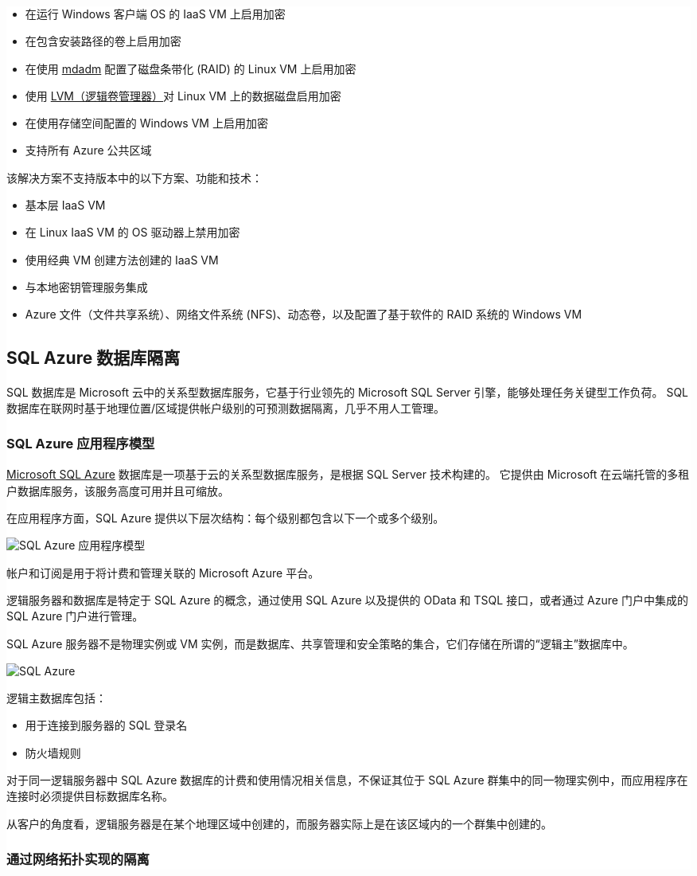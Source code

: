 -   在运行 Windows 客户端 OS 的 IaaS VM 上启用加密

-   在包含安装路径的卷上启用加密

-   在使用 [mdadm](https://en.wikipedia.org/wiki/Mdadm) 配置了磁盘条带化 (RAID) 的 Linux VM 上启用加密

-   使用 [LVM（逻辑卷管理器）](https://msdn.microsoft.com/library/windows/desktop/bb540532)对 Linux VM 上的数据磁盘启用加密

-   在使用存储空间配置的 Windows VM 上启用加密

-   支持所有 Azure 公共区域

该解决方案不支持版本中的以下方案、功能和技术：

-   基本层 IaaS VM

-   在 Linux IaaS VM 的 OS 驱动器上禁用加密

-   使用经典 VM 创建方法创建的 IaaS VM

-   与本地密钥管理服务集成

-   Azure 文件（文件共享系统）、网络文件系统 (NFS)、动态卷，以及配置了基于软件的 RAID 系统的 Windows VM

## <a name="sql-azure-database-isolation"></a>SQL Azure 数据库隔离
SQL 数据库是 Microsoft 云中的关系型数据库服务，它基于行业领先的 Microsoft SQL Server 引擎，能够处理任务关键型工作负荷。 SQL 数据库在联网时基于地理位置/区域提供帐户级别的可预测数据隔离，几乎不用人工管理。

### <a name="sql-azure-application-model"></a>SQL Azure 应用程序模型

[Microsoft SQL Azure](https://docs.microsoft.com/azure/sql-database/sql-database-get-started) 数据库是一项基于云的关系型数据库服务，是根据 SQL Server 技术构建的。 它提供由 Microsoft 在云端托管的多租户数据库服务，该服务高度可用并且可缩放。

在应用程序方面，SQL Azure 提供以下层次结构：每个级别都包含以下一个或多个级别。

![SQL Azure 应用程序模型](./media/azure-isolation/azure-isolation-fig10.png)

帐户和订阅是用于将计费和管理关联的 Microsoft Azure 平台。

逻辑服务器和数据库是特定于 SQL Azure 的概念，通过使用 SQL Azure 以及提供的 OData 和 TSQL 接口，或者通过 Azure 门户中集成的 SQL Azure 门户进行管理。

SQL Azure 服务器不是物理实例或 VM 实例，而是数据库、共享管理和安全策略的集合，它们存储在所谓的“逻辑主”数据库中。

![SQL Azure](./media/azure-isolation/azure-isolation-fig11.png)

逻辑主数据库包括：

-   用于连接到服务器的 SQL 登录名

-   防火墙规则

对于同一逻辑服务器中 SQL Azure 数据库的计费和使用情况相关信息，不保证其位于 SQL Azure 群集中的同一物理实例中，而应用程序在连接时必须提供目标数据库名称。

从客户的角度看，逻辑服务器是在某个地理区域中创建的，而服务器实际上是在该区域内的一个群集中创建的。

### <a name="isolation-through-network-topology"></a>通过网络拓扑实现的隔离
